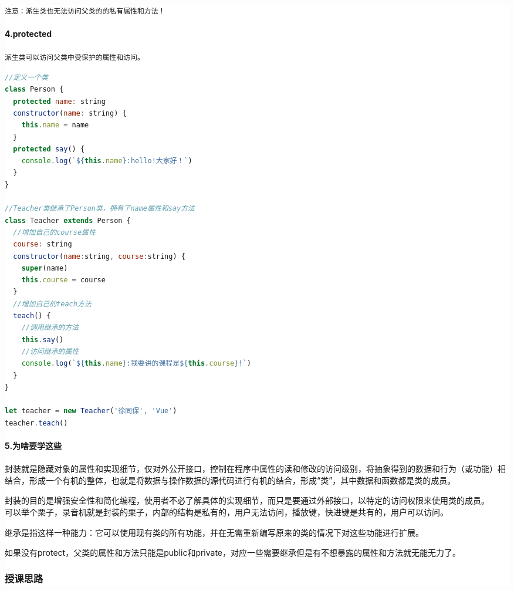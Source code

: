 ```
注意：派生类也无法访问父类的的私有属性和方法！
```

#### 4.protected

```
派生类可以访问父类中受保护的属性和访问。    
```

```javascript
//定义一个类
class Person {
  protected name: string
  constructor(name: string) {
    this.name = name
  }
  protected say() {
    console.log(`${this.name}:hello!大家好！`)
  }
}

//Teacher类继承了Person类，拥有了name属性和say方法
class Teacher extends Person {
  //增加自己的course属性
  course: string
  constructor(name:string, course:string) {
    super(name)
    this.course = course
  }
  //增加自己的teach方法
  teach() {
    //调用继承的方法
    this.say()
    //访问继承的属性
    console.log(`${this.name}:我要讲的课程是${this.course}!`)
  }
}

let teacher = new Teacher('徐同保', 'Vue')
teacher.teach()
```

#### 5.为啥要学这些

封装就是隐藏对象的属性和实现细节，仅对外公开接口，控制在程序中属性的读和修改的访问级别，将抽象得到的数据和行为（或功能）相结合，形成一个有机的整体，也就是将数据与操作数据的源代码进行有机的结合，形成“类”，其中数据和函数都是类的成员。

封装的目的是增强安全性和简化编程，使用者不必了解具体的实现细节，而只是要通过外部接口，以特定的访问权限来使用类的成员。  
可以举个栗子，录音机就是封装的栗子，内部的结构是私有的，用户无法访问，播放键，快进键是共有的，用户可以访问。

继承是指这样一种能力：它可以使用现有类的所有功能，并在无需重新编写原来的类的情况下对这些功能进行扩展。

如果没有protect，父类的属性和方法只能是public和private，对应一些需要继承但是有不想暴露的属性和方法就无能无力了。

### 授课思路
